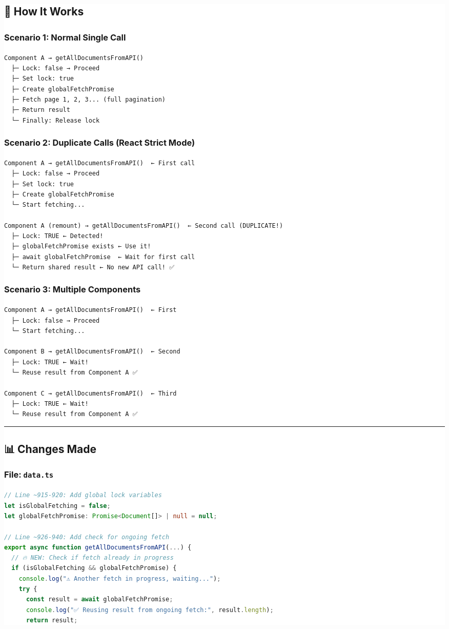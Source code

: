 ## 🎯 How It Works

### Scenario 1: Normal Single Call
```
Component A → getAllDocumentsFromAPI()
  ├─ Lock: false → Proceed
  ├─ Set lock: true
  ├─ Create globalFetchPromise
  ├─ Fetch page 1, 2, 3... (full pagination)
  ├─ Return result
  └─ Finally: Release lock
```

### Scenario 2: Duplicate Calls (React Strict Mode)
```
Component A → getAllDocumentsFromAPI()  ← First call
  ├─ Lock: false → Proceed
  ├─ Set lock: true
  ├─ Create globalFetchPromise
  └─ Start fetching...

Component A (remount) → getAllDocumentsFromAPI()  ← Second call (DUPLICATE!)
  ├─ Lock: TRUE ← Detected!
  ├─ globalFetchPromise exists ← Use it!
  ├─ await globalFetchPromise  ← Wait for first call
  └─ Return shared result ← No new API call! ✅
```

### Scenario 3: Multiple Components
```
Component A → getAllDocumentsFromAPI()  ← First
  ├─ Lock: false → Proceed
  └─ Start fetching...

Component B → getAllDocumentsFromAPI()  ← Second
  ├─ Lock: TRUE ← Wait!
  └─ Reuse result from Component A ✅

Component C → getAllDocumentsFromAPI()  ← Third
  ├─ Lock: TRUE ← Wait!
  └─ Reuse result from Component A ✅
```

---

## 📊 Changes Made

### File: `data.ts`

```typescript
// Line ~915-920: Add global lock variables
let isGlobalFetching = false;
let globalFetchPromise: Promise<Document[]> | null = null;

// Line ~926-940: Add check for ongoing fetch
export async function getAllDocumentsFromAPI(...) {
  // 🔥 NEW: Check if fetch already in progress
  if (isGlobalFetching && globalFetchPromise) {
    console.log("⚠️ Another fetch in progress, waiting...");
    try {
      const result = await globalFetchPromise;
      console.log("✅ Reusing result from ongoing fetch:", result.length);
      return result;
```